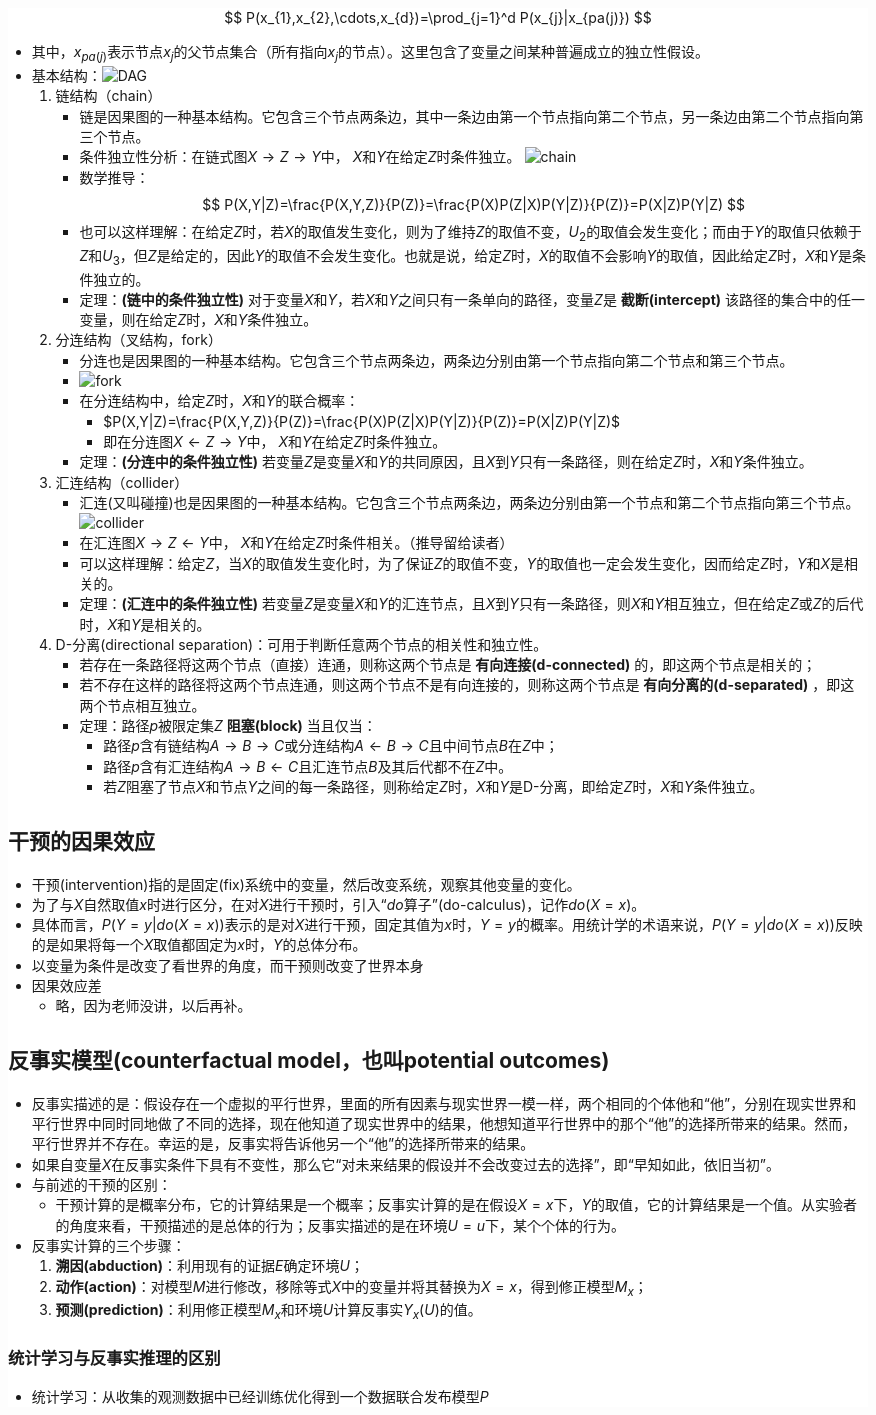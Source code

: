 $$
P(x_{1},x_{2},\cdots,x_{d})=\prod_{j=1}^d P(x_{j}|x_{pa(j)})
$$
  + 其中，$x_{pa(j)}$表示节点$x_j$的父节点集合（所有指向$x_{j}$的节点）。这里包含了变量之间某种普遍成立的独立性假设。
+ 基本结构：![DAG](DAG.png)
    1. 链结构（chain）
         + 链是因果图的一种基本结构。它包含三个节点两条边，其中一条边由第一个节点指向第二个节点，另一条边由第二个节点指向第三个节点。
         + 条件独立性分析：在链式图$X\longrightarrow Z\longrightarrow Y$中， $X$和$Y$在给定$Z$时条件独立。
      ![chain](chain.png)
        + 数学推导：
        $$
        P(X,Y|Z)=\frac{P(X,Y,Z)}{P(Z)}=\frac{P(X)P(Z|X)P(Y|Z)}{P(Z)}=P(X|Z)P(Y|Z)
        $$
        + 也可以这样理解：在给定$Z$时，若$X$的取值发生变化，则为了维持$Z$的取值不变，$U_{2}$的取值会发生变化；而由于$Y$的取值只依赖于$Z$和$U_{3}$，但$Z$是给定的，因此$Y$的取值不会发生变化。也就是说，给定$Z$时，$X$的取值不会影响$Y$的取值，因此给定$Z$时，$X$和$Y$是条件独立的。
        + 定理：**(链中的条件独立性)** 对于变量$X$和$Y$，若$X$和$Y$之间只有一条单向的路径，变量$Z$是 **截断(intercept)** 该路径的集合中的任一变量，则在给定$Z$时，$X$和$Y$条件独立。
    2. 分连结构（叉结构，fork）
         + 分连也是因果图的一种基本结构。它包含三个节点两条边，两条边分别由第一个节点指向第二个节点和第三个节点。
         + ![fork](fork.png)
         + 在分连结构中，给定$Z$时，$X$和$Y$的联合概率：
           + $P(X,Y|Z)=\frac{P(X,Y,Z)}{P(Z)}=\frac{P(X)P(Z|X)P(Y|Z)}{P(Z)}=P(X|Z)P(Y|Z)$
           + 即在分连图$X\longleftarrow Z\longrightarrow Y$中， $X$和$Y$在给定$Z$时条件独立。
         + 定理：**(分连中的条件独立性)** 若变量$Z$是变量$X$和$Y$的共同原因，且$X$到$Y$只有一条路径，则在给定$Z$时，$X$和$Y$条件独立。
    3. 汇连结构（collider）
        + 汇连(又叫碰撞)也是因果图的一种基本结构。它包含三个节点两条边，两条边分别由第一个节点和第二个节点指向第三个节点。
      ![collider](collider.png)
        + 在汇连图$X\longrightarrow Z\longleftarrow Y$中， $X$和$Y$在给定$Z$时条件相关。（推导留给读者）
        + 可以这样理解：给定$Z$，当$X$的取值发生变化时，为了保证$Z$的取值不变，$Y$的取值也一定会发生变化，因而给定$Z$时，$Y$和$X$是相关的。
        + 定理：**(汇连中的条件独立性)** 若变量$Z$是变量$X$和$Y$的汇连节点，且$X$到$Y$只有一条路径，则$X$和$Y$相互独立，但在给定$Z$或$Z$的后代时，$X$和$Y$是相关的。
    4. D-分离(directional separation)：可用于判断任意两个节点的相关性和独立性。
         + 若存在一条路径将这两个节点（直接）连通，则称这两个节点是 **有向连接(d-connected)** 的，即这两个节点是相关的；
         + 若不存在这样的路径将这两个节点连通，则这两个节点不是有向连接的，则称这两个节点是 **有向分离的(d-separated)** ，即这两个节点相互独立。
         + 定理：路径$p$被限定集$Z$ **阻塞(block)** 当且仅当：
           + 路径$p$含有链结构$A\longrightarrow B\longrightarrow C$或分连结构$A\longleftarrow B\longrightarrow C$且中间节点$B$在$Z$中；
           + 路径$p$含有汇连结构$A\longrightarrow B\longleftarrow C$且汇连节点$B$及其后代都不在$Z$中。
           + 若$Z$阻塞了节点$X$和节点$Y$之间的每一条路径，则称给定$Z$时，$X$和$Y$是D-分离，即给定$Z$时，$X$和$Y$条件独立。
## 干预的因果效应
+ 干预(intervention)指的是固定(fix)系统中的变量，然后改变系统，观察其他变量的变化。
+ 为了与$X$自然取值$x$时进行区分，在对$X$进行干预时，引入“$do$算子”(do-calculus)，记作$do(X=x)$。
+ 具体而言，$P(Y = y|do(X=x))$表示的是对$X$进行干预，固定其值为$x$时，$Y = y$的概率。用统计学的术语来说，$P(Y = y|do(X=x))$反映的是如果将每一个$X$取值都固定为$x$时，$Y$的总体分布。
+ 以变量为条件是改变了看世界的角度，而干预则改变了世界本身
+ 因果效应差
  + 略，因为老师没讲，以后再补。
## 反事实模型(counterfactual model，也叫potential outcomes)
+ 反事实描述的是：假设存在一个虚拟的平行世界，里面的所有因素与现实世界一模一样，两个相同的个体他和“他”，分别在现实世界和平行世界中同时同地做了不同的选择，现在他知道了现实世界中的结果，他想知道平行世界中的那个“他”的选择所带来的结果。然而，平行世界并不存在。幸运的是，反事实将告诉他另一个“他”的选择所带来的结果。
+ 如果自变量$X$在反事实条件下具有不变性，那么它“对未来结果的假设并不会改变过去的选择”，即“早知如此，依旧当初”。
+ 与前述的干预的区别：
  + 干预计算的是概率分布，它的计算结果是一个概率；反事实计算的是在假设$X=x$下，$Y$的取值，它的计算结果是一个值。从实验者的角度来看，干预描述的是总体的行为；反事实描述的是在环境$U=u$下，某个个体的行为。
+ 反事实计算的三个步骤：
  1. **溯因(abduction)**：利用现有的证据$E$确定环境$U$；
  2. **动作(action)**：对模型$M$进行修改，移除等式$X$中的变量并将其替换为$X=x$，得到修正模型$M_{x}$；
  3. **预测(prediction)**：利用修正模型$M_{x}$和环境$U$计算反事实$Y_{x}(U)$的值。
### 统计学习与反事实推理的区别
+ 统计学习：从收集的观测数据中已经训练优化得到一个数据联合发布模型$P$